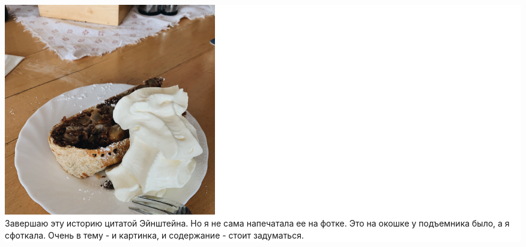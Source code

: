 <img width="350" src="/assets/img/innsbruck_nordkette/strudel.jpg">
</center>
<br>
Завершаю эту историю цитатой Эйнштейна. Но я не сама напечатала ее на фотке. Это на окошке у подъемника было, а я сфоткала. 
Очень в тему - и картинка, и содержание - стоит задуматься.

<center>